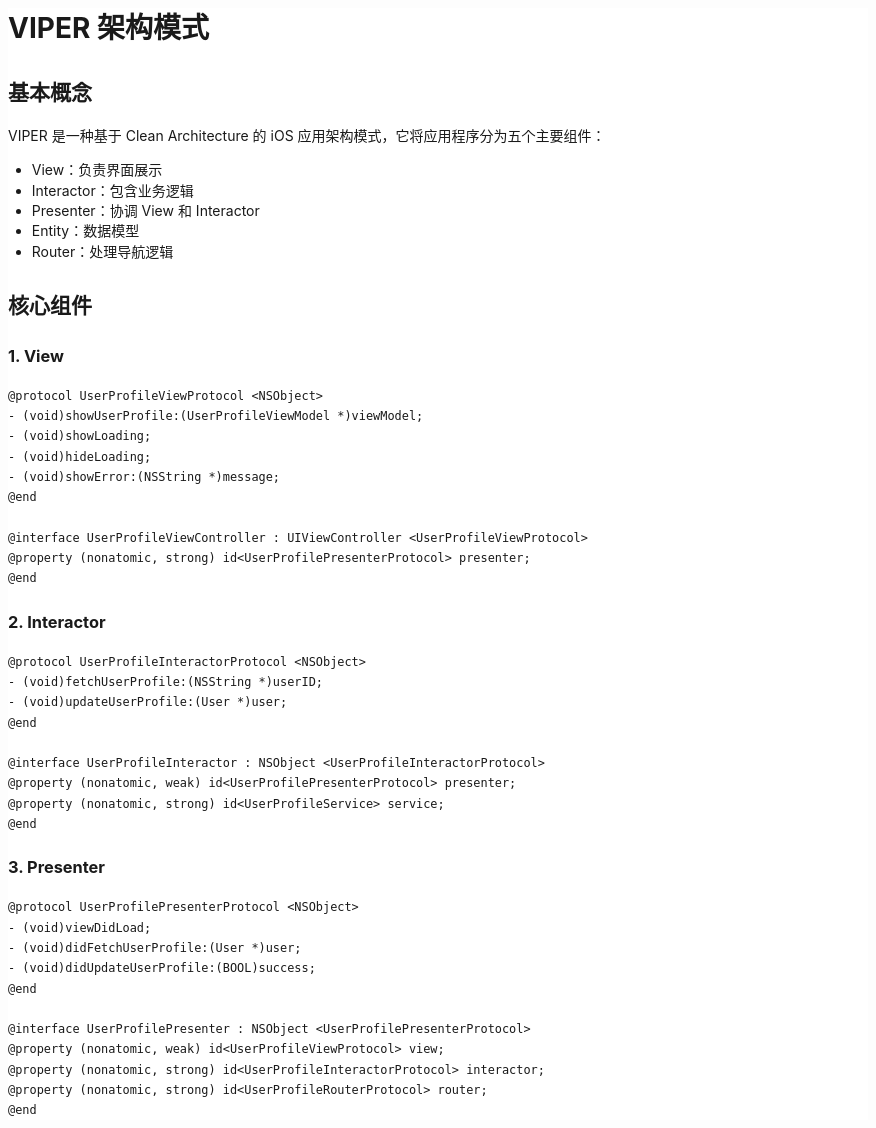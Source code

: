 # VIPER 架构模式

## 基本概念

VIPER 是一种基于 Clean Architecture 的 iOS 应用架构模式，它将应用程序分为五个主要组件：
- View：负责界面展示
- Interactor：包含业务逻辑
- Presenter：协调 View 和 Interactor
- Entity：数据模型
- Router：处理导航逻辑

## 核心组件

### 1. View
```objc
@protocol UserProfileViewProtocol <NSObject>
- (void)showUserProfile:(UserProfileViewModel *)viewModel;
- (void)showLoading;
- (void)hideLoading;
- (void)showError:(NSString *)message;
@end

@interface UserProfileViewController : UIViewController <UserProfileViewProtocol>
@property (nonatomic, strong) id<UserProfilePresenterProtocol> presenter;
@end
```

### 2. Interactor
```objc
@protocol UserProfileInteractorProtocol <NSObject>
- (void)fetchUserProfile:(NSString *)userID;
- (void)updateUserProfile:(User *)user;
@end

@interface UserProfileInteractor : NSObject <UserProfileInteractorProtocol>
@property (nonatomic, weak) id<UserProfilePresenterProtocol> presenter;
@property (nonatomic, strong) id<UserProfileService> service;
@end
```

### 3. Presenter
```objc
@protocol UserProfilePresenterProtocol <NSObject>
- (void)viewDidLoad;
- (void)didFetchUserProfile:(User *)user;
- (void)didUpdateUserProfile:(BOOL)success;
@end

@interface UserProfilePresenter : NSObject <UserProfilePresenterProtocol>
@property (nonatomic, weak) id<UserProfileViewProtocol> view;
@property (nonatomic, strong) id<UserProfileInteractorProtocol> interactor;
@property (nonatomic, strong) id<UserProfileRouterProtocol> router;
@end
```

